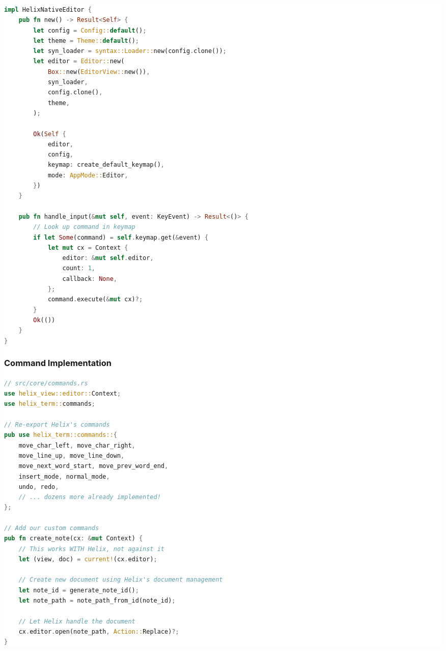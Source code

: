 ```rust
impl HelixNativeEditor {
    pub fn new() -> Result<Self> {
        let config = Config::default();
        let theme = Theme::default();
        let syn_loader = syntax::Loader::new(config.clone());
        let editor = Editor::new(
            Box::new(EditorView::new()),
            syn_loader,
            config.clone(),
            theme,
        );

        Ok(Self {
            editor,
            config,
            keymap: create_default_keymap(),
            mode: AppMode::Editor,
        })
    }

    pub fn handle_input(&mut self, event: KeyEvent) -> Result<()> {
        // Look up command in keymap
        if let Some(command) = self.keymap.get(&event) {
            let mut cx = Context {
                editor: &mut self.editor,
                count: 1,
                callback: None,
            };
            command.execute(&mut cx)?;
        }
        Ok(())
    }
}
```

### Command Implementation
```rust
// src/core/commands.rs
use helix_view::editor::Context;
use helix_term::commands;

// Re-export Helix's commands
pub use helix_term::commands::{
    move_char_left, move_char_right,
    move_line_up, move_line_down,
    move_next_word_start, move_prev_word_end,
    insert_mode, normal_mode,
    undo, redo,
    // ... dozens more already implemented!
};

// Add our custom commands
pub fn create_note(cx: &mut Context) {
    // This works WITH Helix, not against it
    let (view, doc) = current!(cx.editor);

    // Create new document using Helix's document management
    let note_id = generate_note_id();
    let note_path = note_path_from_id(note_id);

    // Let Helix handle the document
    cx.editor.open(note_path, Action::Replace)?;
}
```
